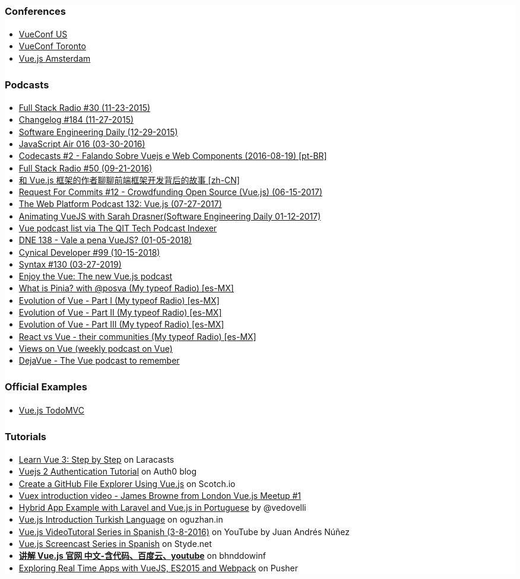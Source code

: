 ### Conferences

- [VueConf US](http://vueconf.us)
- [VueConf Toronto](https://vuetoronto.com)
- [Vue.js Amsterdam](https://vuejs.amsterdam)

### Podcasts

- [Full Stack Radio #30 (11-23-2015)](http://www.fullstackradio.com/30)
- [Changelog #184 (11-27-2015)](https://changelog.com/podcast/184)
- [Software Engineering Daily (12-29-2015)](http://softwareengineeringdaily.com/2015/12/29/front-end-javascript-with-evan-you/)
- [JavaScript Air 016 (03-30-2016)](https://javascriptair.com/episodes/2016-03-30/)
- [Codecasts #2 - Falando Sobre Vuejs e Web Components (2016-08-19) [pt-BR]](https://soundcloud.com/codecasts/2-falando-sobre-vuejs-e-web-components)
- [Full Stack Radio #50 (09-21-2016)](http://www.fullstackradio.com/50)
- [和 Vue.js 框架的作者聊聊前端框架开发背后的故事 [zh-CN]](https://teahour.fm/78)
- [Request For Commits #12 - Crowdfunding Open Source (Vue.js) (06-15-2017)](https://changelog.com/rfc/12)
- [The Web Platform Podcast 132: Vue.js (07-27-2017)](http://thewebplatformpodcast.com/132-vuejs)
- [Animating VueJS with Sarah Drasner(Software Engineering Daily 01-12-2017)](https://softwareengineeringdaily.com/2017/12/01/animating-vuejs-with-sarah-drasner/)
- [Vue podcast list via The QIT Tech Podcast Indexer](https://qit.cloud/search/vue)
- [DNE 138 - Vale a pena VueJS? (01-05-2018)](https://devnaestrada.com.br/2018/01/05/vale-pena-vuejs.html)
- [Cynical Developer #99 (10-15-2018)](https://cynicaldeveloper.com/podcast/99/)
- [Syntax #130 (03-27-2019)](https://syntax.fm/show/130/the-vuejs-show-scott-teaches-wes)
- [Enjoy the Vue: The new Vue.js podcast](https://enjoythevue.io/)
- [What is Pinia? with @posva (My typeof Radio) [es-MX]](https://www.mytypeof.dev/1190693/9610327-que-es-pinia-con-posva)
- [Evolution of Vue - Part I (My typeof Radio) [es-MX]](https://www.mytypeof.dev/1190693/7055926-evolucion-de-vue-parte-i)
- [Evolution of Vue - Part II (My typeof Radio) [es-MX]](https://www.mytypeof.dev/1190693/7068499-evolucion-de-vue-parte-ii)
- [Evolution of Vue - Part III (My typeof Radio) [es-MX]](https://www.mytypeof.dev/1190693/7136740-evolucion-de-vue-parte-iii)
- [React vs Vue - their communities (My typeof Radio) [es-MX]](https://www.mytypeof.dev/1190693/6151663-react-vs-vue-las-comunidades)
- [Views on Vue (weekly podcast on Vue)](https://topenddevs.com/podcasts/views-on-vue)
- [DejaVue - The Vue podcast to remember](https://dejavue.fm/)

### Official Examples

- [Vue.js TodoMVC](https://github.com/vuejs/vue/tree/dev/examples/todomvc)

### Tutorials

- [Learn Vue 3: Step by Step](https://laracasts.com/series/learn-vue-3-step-by-step) on Laracasts
- [Vuejs 2 Authentication Tutorial](https://auth0.com/blog/vuejs2-authentication-tutorial/) on Auth0 blog
- [Create a GitHub File Explorer Using Vue.js](https://scotch.io/tutorials/create-a-github-file-explorer-using-vue-js) on Scotch.io
- [Vuex introduction video - James Browne from London Vue.js Meetup #1](https://www.youtube.com/watch?v=l1KHL-TX3qs)
- [Hybrid App Example with Laravel and Vue.js in Portuguese](https://www.youtube.com/watch?v=TGSJjDahlrQ) by @vedovelli
- [Vue.js Introduction Turkish Language](http://oguzhan.in/vue-js-ile-uygulama-gelistirme/) on oguzhan.in
- [Vue.js VideoTutoral Series in Spanish (3-8-2016)](https://www.youtube.com/watch?v=IlFk3cyRB0Y&list=PLM-Y_YQmMEqD2EWfWpSbiV3WgShRRW3FE&index=7) on YouTube by Juan Andrés Núñez
- [Vue.js Screencast Series in Spanish](https://styde.net/curso-de-vue-js/) on Styde.net
- [**讲解 Vue.js 官网 中文-含代码、百度云、youtube**](https://github.com/bhnddowinf/vuejs-learn) on bhnddowinf
- [Exploring Real Time Apps with VueJS, ES2015 and Webpack](https://blog.pusher.com/exploring-real-time-apps-with-vuejs-es2016-and-webpack/) on Pusher